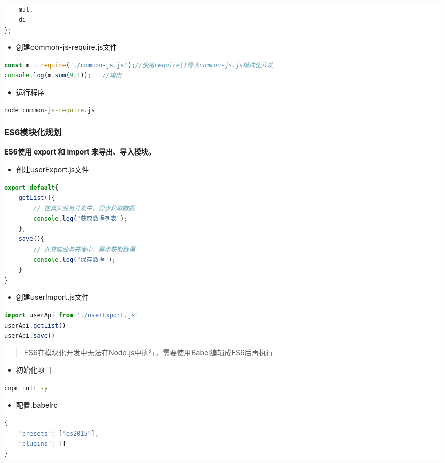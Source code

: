 ```js
    mul,
    di
};
```

* 创建common-js-require.js文件

```js
const m = require("./common-js.js");//使用require()导入common-js.js模块化开发
console.log(m.sum(9,1));   //输出
```

* 运行程序

```cmd
node common-js-require.js
```

### ES6模块化规划

**ES6使用 export 和 import 来导出、导入模块。**

* 创建userExport.js文件

```js
export default{
    getList(){
        // 在真实业务开发中，异步获取数据
        console.log("获取数据列表");
    },
    save(){
        // 在真实业务开发中，异步获取数据
        console.log("保存数据");
    }
}
```

* 创建userImport.js文件

```js
import userApi from './userExport.js'
userApi.getList()
userApi.save()
```

> ES6在模块化开发中无法在Node.js中执行，需要使用Babel编辑成ES6后再执行

* 初始化项目

```cmd
cnpm init -y
```

* 配置.babelrc

```js
{
    "presets": ["es2015"],
    "plugins": []
}
```
